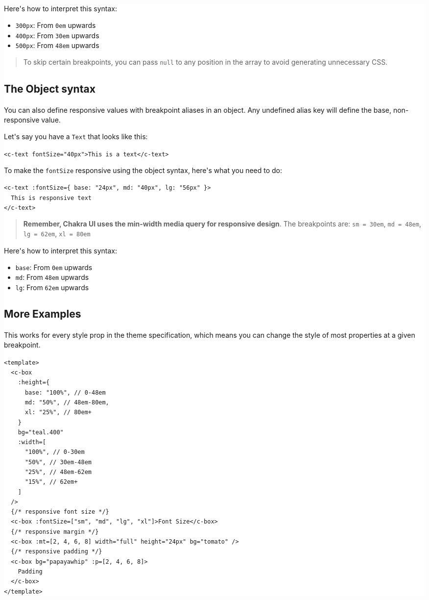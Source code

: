 Here's how to interpret this syntax:

- `300px`: From `0em` upwards
- `400px`: From `30em` upwards
- `500px`: From `48em` upwards

> To skip certain breakpoints, you can pass `null` to any position in the array
> to avoid generating unnecessary CSS.

## The Object syntax

You can also define responsive values with breakpoint aliases in an object. Any
undefined alias key will define the base, non-responsive value.

Let's say you have a `Text` that looks like this:

```vue
<c-text fontSize="40px">This is a text</c-text>
```

To make the `fontSize` responsive using the object syntax, here's what you need
to do:

```vue
<c-text :fontSize={ base: "24px", md: "40px", lg: "56px" }>
  This is responsive text
</c-text>
```

> **Remember, Chakra UI uses the min-width media query for responsive design**.
> The breakpoints are: `sm = 30em`, `md = 48em`, `lg = 62em`, `xl = 80em`

Here's how to interpret this syntax:

- `base`: From `0em` upwards
- `md`: From `48em` upwards
- `lg`: From `62em` upwards

## More Examples

This works for every style prop in the theme specification, which means you can
change the style of most properties at a given breakpoint.

```vue
<template>
  <c-box
    :height={
      base: "100%", // 0-48em
      md: "50%", // 48em-80em,
      xl: "25%", // 80em+
    }
    bg="teal.400"
    :width=[
      "100%", // 0-30em
      "50%", // 30em-48em
      "25%", // 48em-62em
      "15%", // 62em+
    ]
  />
  {/* responsive font size */}
  <c-box :fontSize=["sm", "md", "lg", "xl"]>Font Size</c-box>
  {/* responsive margin */}
  <c-box :mt=[2, 4, 6, 8] width="full" height="24px" bg="tomato" />
  {/* responsive padding */}
  <c-box bg="papayawhip" :p=[2, 4, 6, 8]>
    Padding
  </c-box>
</template>
```